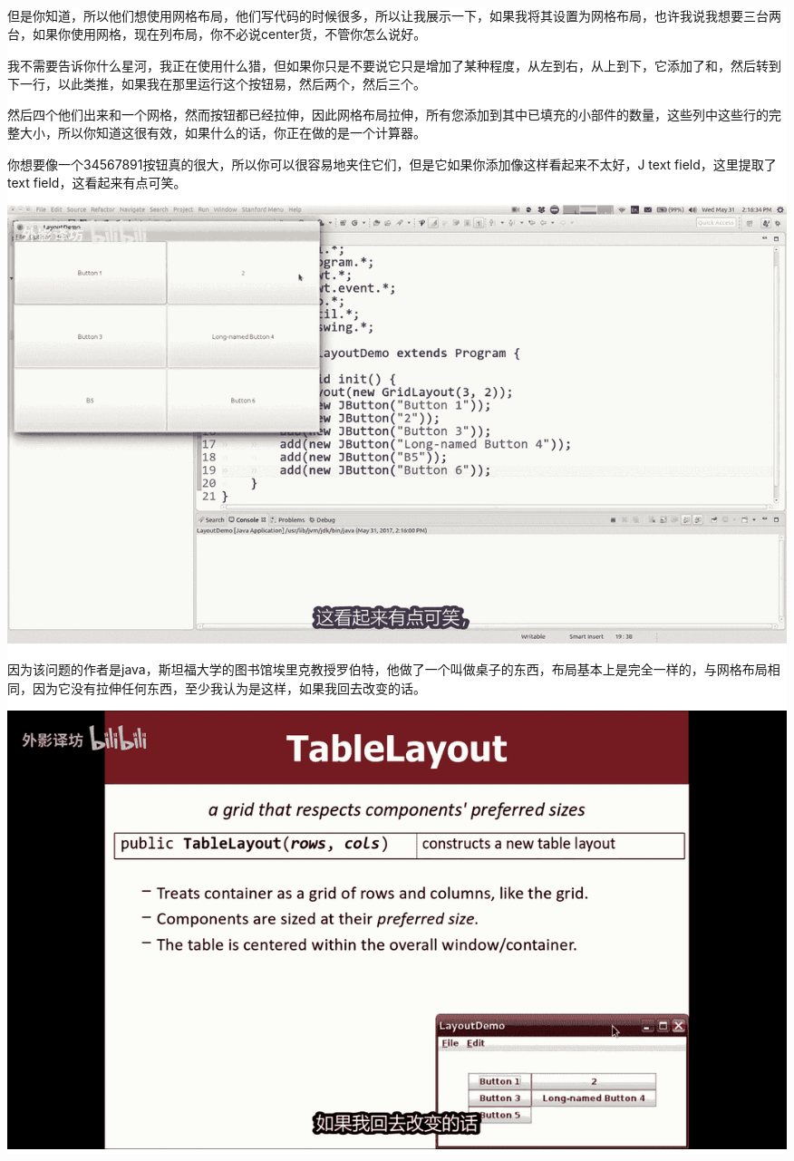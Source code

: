 但是你知道，所以他们想使用网格布局，他们写代码的时候很多，所以让我展示一下，如果我将其设置为网格布局，也许我说我想要三台两台，如果你使用网格，现在列布局，你不必说center货，不管你怎么说好。

我不需要告诉你什么星河，我正在使用什么猎，但如果你只是不要说它只是增加了某种程度，从左到右，从上到下，它添加了和，然后转到下一行，以此类推，如果我在那里运行这个按钮易，然后两个，然后三个。

然后四个他们出来和一个网格，然而按钮都已经拉伸，因此网格布局拉伸，所有您添加到其中已填充的小部件的数量，这些列中这些行的完整大小，所以你知道这很有效，如果什么的话，你正在做的是一个计算器。

你想要像一个34567891按钮真的很大，所以你可以很容易地夹住它们，但是它如果你添加像这样看起来不太好，J text field，这里提取了text field，这看起来有点可笑。



![](img/6270691d419989b00b5390eafde16770_33.png)

因为该问题的作者是java，斯坦福大学的图书馆埃里克教授罗伯特，他做了一个叫做桌子的东西，布局基本上是完全一样的，与网格布局相同，因为它没有拉伸任何东西，至少我认为是这样，如果我回去改变的话。



![](img/6270691d419989b00b5390eafde16770_35.png)
